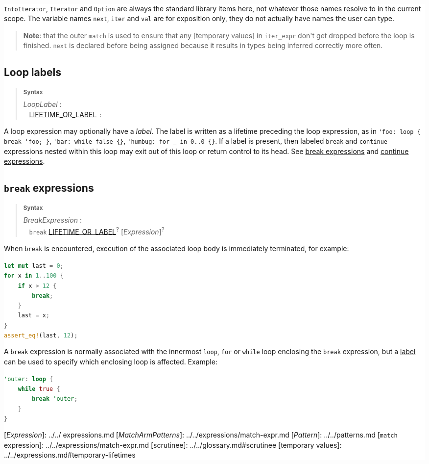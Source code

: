 `IntoIterator`, `Iterator` and `Option` are always the standard library items
here, not whatever those names resolve to in the current scope. The variable
names `next`, `iter` and `val` are for exposition only, they do not actually
have names the user can type.

> **Note**: that the outer `match` is used to ensure that any
> [temporary values] in `iter_expr` don't get dropped before the loop is
> finished. `next` is declared before being assigned because it results in
> types being inferred correctly more often.

## Loop labels

> **<sup>Syntax</sup>**\
> _LoopLabel_ :\
> &nbsp;&nbsp; [LIFETIME_OR_LABEL] `:`

A loop expression may optionally have a _label_. The label is written as
a lifetime preceding the loop expression, as in `'foo: loop { break 'foo; }`,
`'bar: while false {}`, `'humbug: for _ in 0..0 {}`.
If a label is present, then labeled `break` and `continue` expressions nested
within this loop may exit out of this loop or return control to its head.
See [break expressions](#break-expressions) and [continue
expressions](#continue-expressions).

## `break` expressions

> **<sup>Syntax</sup>**\
> _BreakExpression_ :\
> &nbsp;&nbsp; `break` [LIFETIME_OR_LABEL]<sup>?</sup> [_Expression_]<sup>?</sup>

When `break` is encountered, execution of the associated loop body is
immediately terminated, for example:

```rust
let mut last = 0;
for x in 1..100 {
    if x > 12 {
        break;
    }
    last = x;
}
assert_eq!(last, 12);
```

A `break` expression is normally associated with the innermost `loop`, `for` or
`while` loop enclosing the `break` expression, but a [label](#loop-labels) can
be used to specify which enclosing loop is affected. Example:

```rust
'outer: loop {
    while true {
        break 'outer;
    }
}
```


[_LoopLabel_]: #loop-labels
[_InfiniteLoopExpression_]: #infinite-loops
[_PredicateLoopExpression_]: #predicate-loops
[_PredicatePatternLoopExpression_]: #predicate-pattern-loops
[_IteratorLoopExpression_]: #iterator-loops
[LIFETIME_OR_LABEL]: ../../tokens.md#lifetimes-and-loop-labels
[_BlockExpression_]: ../../expressions/block-expr.md
[_Expression_]: ../../     expressions.md
[_MatchArmPatterns_]: ../../expressions/match-expr.md
[_Pattern_]: ../../patterns.md
[`match` expression]: ../../expressions/match-expr.md
[scrutinee]: ../../glossary.md#scrutinee
[temporary values]: ../../expressions.md#temporary-lifetimes